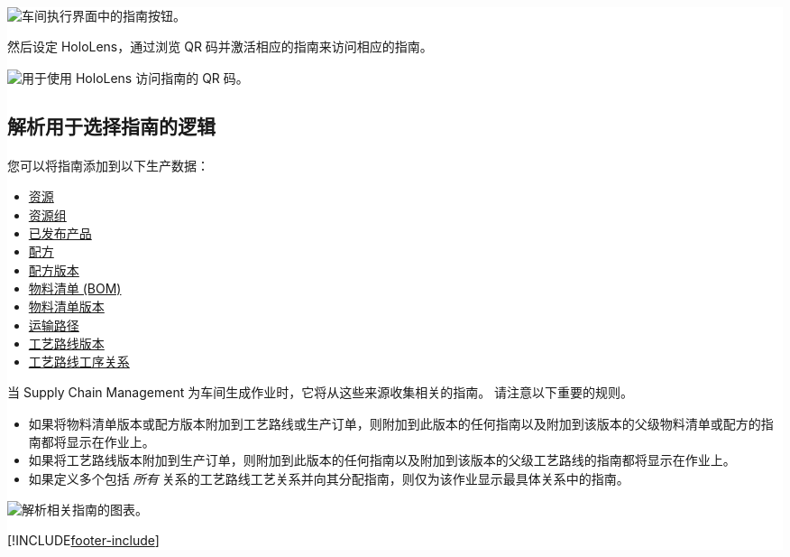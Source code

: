 ![车间执行界面中的指南按钮。](media/instruction-guides-Shopfloor1.png "车间执行界面中的指南按钮")

然后设定 HoloLens，通过浏览 QR 码并激活相应的指南来访问相应的指南。

![用于使用 HoloLens 访问指南的 QR 码。](media/instruction-guides-Shopfloor2.png "用于使用 HoloLens 访问指南的 QR 码")

## <a name="resolving-the-logic-for-selecting-guides"></a><a name="logic"></a>解析用于选择指南的逻辑

您可以将指南添加到以下生产数据：

- [资源](#resources)
- [资源组](#resource-groups)
- [已发布产品](#released-products)
- [配方](#formulas)
- [配方版本](#formula-versions)
- [物料清单 (BOM)](#bom)
- [物料清单版本](#bom-versions)
- [运输路径](#routes)
- [工艺路线版本](#route-versions)
- [工艺路线工序关系](#route-operation-relations)

当 Supply Chain Management 为车间生成作业时，它将从这些来源收集相关的指南。 请注意以下重要的规则。

- 如果将物料清单版本或配方版本附加到工艺路线或生产订单，则附加到此版本的任何指南以及附加到该版本的父级物料清单或配方的指南都将显示在作业上。
- 如果将工艺路线版本附加到生产订单，则附加到此版本的任何指南以及附加到该版本的父级工艺路线的指南都将显示在作业上。
- 如果定义多个包括 *所有* 关系的工艺路线工艺关系并向其分配指南，则仅为该作业显示最具体关系中的指南。  

![解析相关指南的图表。](media/instruction-guides-Resolve.png "解析相关指南的图表")


[!INCLUDE[footer-include](../../includes/footer-banner.md)]